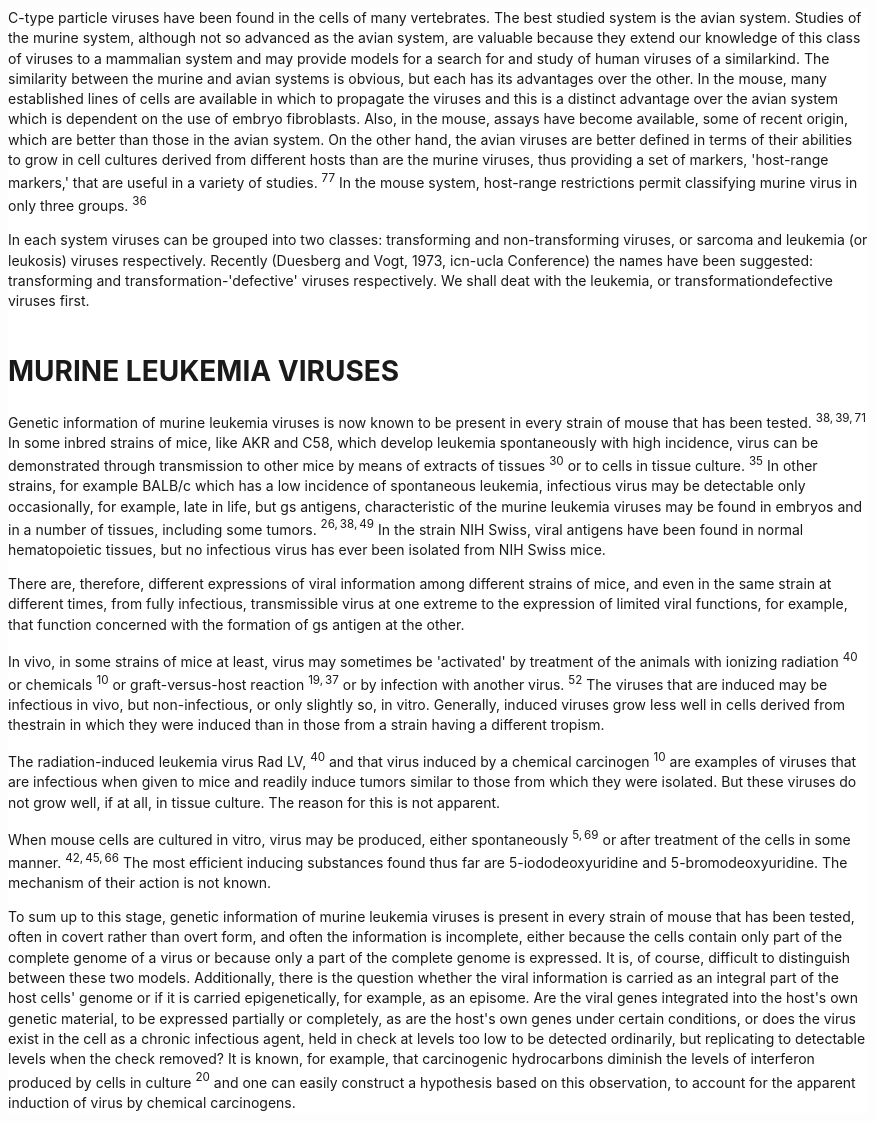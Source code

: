C-type particle viruses have been found in the cells of many vertebrates. The best studied system is the avian system. Studies of the murine system, although not so advanced as the avian system, are valuable because they extend our knowledge of this class of viruses to a mammalian system and may provide models for a search for and study of human viruses of a similarkind. The similarity between the murine and avian systems is obvious, but each has its advantages over the other. In the mouse, many established lines of cells are available in which to propagate the viruses and this is a distinct advantage over the avian system which is dependent on the use of embryo fibroblasts. Also, in the mouse, assays have become available, some of recent origin, which are better than those in the avian system. On the other hand, the avian viruses are better defined in terms of their abilities to grow in cell cultures derived from different hosts than are the murine viruses, thus providing a set of markers, 'host-range markers,' that are useful in a variety of studies. ${ }^{77}$ In the mouse system, host-range restrictions permit classifying murine virus in only three groups. ${ }^{36}$

In each system viruses can be grouped into two classes: transforming and non-transforming viruses, or sarcoma and leukemia (or leukosis) viruses respectively. Recently (Duesberg and Vogt, 1973, icn-ucla Conference) the names have been suggested: transforming and transformation-'defective' viruses respectively. We shall deat with the leukemia, or transformationdefective viruses first.

# MURINE LEUKEMIA VIRUSES 

Genetic information of murine leukemia viruses is now known to be present in every strain of mouse that has been tested. ${ }^{38,39,71}$ In some inbred strains of mice, like AKR and C58, which develop leukemia spontaneously with high incidence, virus can be demonstrated through transmission to other mice by means of extracts of tissues ${ }^{30}$ or to cells in tissue culture. ${ }^{35}$ In other strains, for example BALB/c which has a low incidence of spontaneous leukemia, infectious virus may be detectable only occasionally, for example, late in life, but gs antigens, characteristic of the murine leukemia viruses may be found in embryos and in a number of tissues, including some tumors. ${ }^{26,38,49}$ In the strain NIH Swiss, viral antigens have been found in normal hematopoietic tissues, but no infectious virus has ever been isolated from NIH Swiss mice.

There are, therefore, different expressions of viral information among different strains of mice, and even in the same strain at different times, from fully infectious, transmissible virus at one extreme to the expression of limited viral functions, for example, that function concerned with the formation of gs antigen at the other.

In vivo, in some strains of mice at least, virus may sometimes be 'activated' by treatment of the animals with ionizing radiation ${ }^{40}$ or chemicals ${ }^{10}$ or graft-versus-host reaction ${ }^{19,37}$ or by infection with another virus. ${ }^{52}$ The viruses that are induced may be infectious in vivo, but non-infectious, or only slightly so, in vitro. Generally, induced viruses grow less well in cells derived from thestrain in which they were induced than in those from a strain having a different tropism.

The radiation-induced leukemia virus Rad LV, ${ }^{40}$ and that virus induced by a chemical carcinogen ${ }^{10}$ are examples of viruses that are infectious when given to mice and readily induce tumors similar to those from which they were isolated. But these viruses do not grow well, if at all, in tissue culture. The reason for this is not apparent.

When mouse cells are cultured in vitro, virus may be produced, either spontaneously ${ }^{5,69}$ or after treatment of the cells in some manner. ${ }^{42,45,66}$ The most efficient inducing substances found thus far are 5-iododeoxyuridine and 5-bromodeoxyuridine. The mechanism of their action is not known.

To sum up to this stage, genetic information of murine leukemia viruses is present in every strain of mouse that has been tested, often in covert rather than overt form, and often the information is incomplete, either because the cells contain only part of the complete genome of a virus or because only a part of the complete genome is expressed. It is, of course, difficult to distinguish between these two models. Additionally, there is the question whether the viral information is carried as an integral part of the host cells' genome or if it is carried epigenetically, for example, as an episome. Are the viral genes integrated into the host's own genetic material, to be expressed partially or completely, as are the host's own genes under certain conditions, or does the virus exist in the cell as a chronic infectious agent, held in check at levels too low to be detected ordinarily, but replicating to detectable levels when the check removed? It is known, for example, that carcinogenic hydrocarbons diminish the levels of interferon produced by cells in culture ${ }^{20}$ and one can easily construct a hypothesis based on this observation, to account for the apparent induction of virus by chemical carcinogens.
